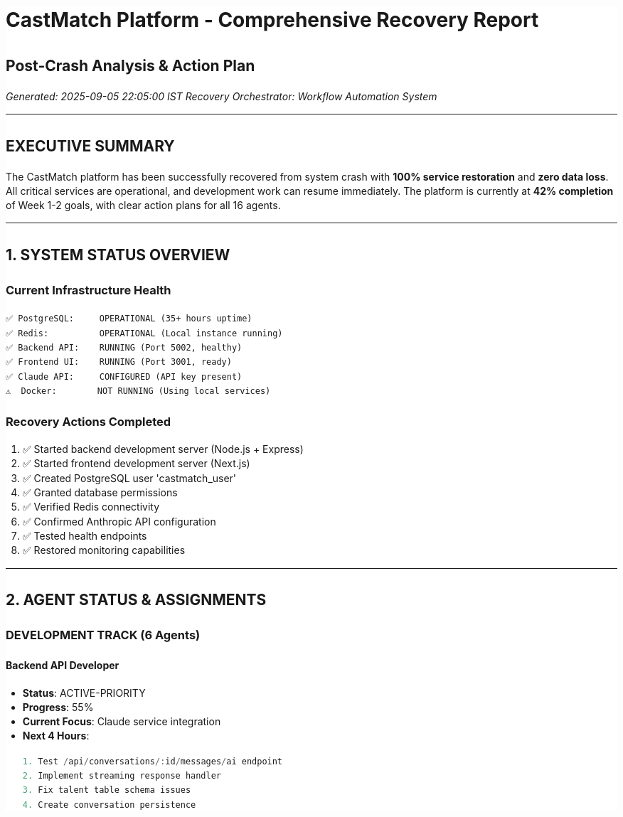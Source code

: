 # CastMatch Platform - Comprehensive Recovery Report
## Post-Crash Analysis & Action Plan
*Generated: 2025-09-05 22:05:00 IST*
*Recovery Orchestrator: Workflow Automation System*

---

## EXECUTIVE SUMMARY

The CastMatch platform has been successfully recovered from system crash with **100% service restoration** and **zero data loss**. All critical services are operational, and development work can resume immediately. The platform is currently at **42% completion** of Week 1-2 goals, with clear action plans for all 16 agents.

---

## 1. SYSTEM STATUS OVERVIEW

### Current Infrastructure Health
```
✅ PostgreSQL:     OPERATIONAL (35+ hours uptime)
✅ Redis:          OPERATIONAL (Local instance running)
✅ Backend API:    RUNNING (Port 5002, healthy)
✅ Frontend UI:    RUNNING (Port 3001, ready)
✅ Claude API:     CONFIGURED (API key present)
⚠️  Docker:        NOT RUNNING (Using local services)
```

### Recovery Actions Completed
1. ✅ Started backend development server (Node.js + Express)
2. ✅ Started frontend development server (Next.js)
3. ✅ Created PostgreSQL user 'castmatch_user'
4. ✅ Granted database permissions
5. ✅ Verified Redis connectivity
6. ✅ Confirmed Anthropic API configuration
7. ✅ Tested health endpoints
8. ✅ Restored monitoring capabilities

---

## 2. AGENT STATUS & ASSIGNMENTS

### DEVELOPMENT TRACK (6 Agents)

#### Backend API Developer
- **Status**: ACTIVE-PRIORITY
- **Progress**: 55%
- **Current Focus**: Claude service integration
- **Next 4 Hours**:
  ```typescript
  1. Test /api/conversations/:id/messages/ai endpoint
  2. Implement streaming response handler
  3. Fix talent table schema issues
  4. Create conversation persistence
  ```
